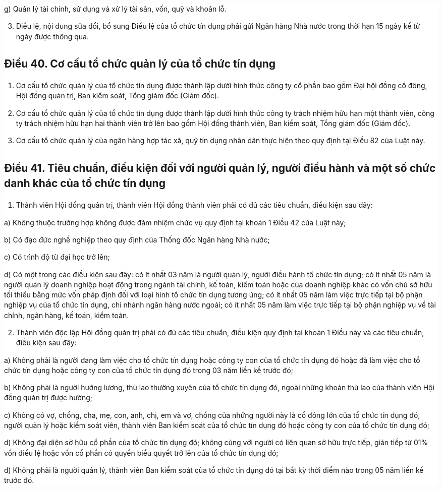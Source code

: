 g) Quản lý tài chính, sử dụng và xử lý tài sản, vốn, quỹ và khoản lỗ.

3. Điều lệ, nội dung sửa đổi, bổ sung Điều lệ của tổ chức tín dụng phải gửi Ngân hàng Nhà nước trong thời hạn 15 ngày kể từ ngày được thông qua.

## Điều 40. Cơ cấu tổ chức quản lý của tổ chức tín dụng

1. Cơ cấu tổ chức quản lý của tổ chức tín dụng được thành lập dưới hình thức công ty cổ phần bao gồm Đại hội đồng cổ đông, Hội đồng quản trị, Ban kiểm soát, Tổng giám đốc (Giám đốc).

2. Cơ cấu tổ chức quản lý của tổ chức tín dụng được thành lập dưới hình thức công ty trách nhiệm hữu hạn một thành viên, công ty trách nhiệm hữu hạn hai thành viên trở lên bao gồm Hội đồng thành viên, Ban kiểm soát, Tổng giám đốc (Giám đốc).

3. Cơ cấu tổ chức quản lý của ngân hàng hợp tác xã, quỹ tín dụng nhân dân thực hiện theo quy định tại Điều 82 của Luật này.

## Điều 41. Tiêu chuẩn, điều kiện đối với người quản lý, người điều hành và một số chức danh khác của tổ chức tín dụng

1. Thành viên Hội đồng quản trị, thành viên Hội đồng thành viên phải có đủ các tiêu chuẩn, điều kiện sau đây:

a) Không thuộc trường hợp không được đảm nhiệm chức vụ quy định tại khoản 1 Điều 42 của Luật này;

b) Có đạo đức nghề nghiệp theo quy định của Thống đốc Ngân hàng Nhà nước;

c) Có trình độ từ đại học trở lên;

d) Có một trong các điều kiện sau đây: có ít nhất 03 năm là người quản lý, người điều hành tổ chức tín dụng; có ít nhất 05 năm là người quản lý doanh nghiệp hoạt động trong ngành tài chính, kế toán, kiểm toán hoặc của doanh nghiệp khác có vốn chủ sở hữu tối thiểu bằng mức vốn pháp định đối với loại hình tổ chức tín dụng tương ứng; có ít nhất 05 năm làm việc trực tiếp tại bộ phận nghiệp vụ của tổ chức tín dụng, chi nhánh ngân hàng nước ngoài; có ít nhất 05 năm làm việc trực tiếp tại bộ phận nghiệp vụ về tài chính, ngân hàng, kế toán, kiểm toán.

2. Thành viên độc lập Hội đồng quản trị phải có đủ các tiêu chuẩn, điều kiện quy định tại khoản 1 Điều này và các tiêu chuẩn, điều kiện sau đây:

a) Không phải là người đang làm việc cho tổ chức tín dụng hoặc công ty con của tổ chức tín dụng đó hoặc đã làm việc cho tổ chức tín dụng hoặc công ty con của tổ chức tín dụng đó trong 03 năm liền kề trước đó;

b) Không phải là người hưởng lương, thù lao thường xuyên của tổ chức tín dụng đó, ngoài những khoản thù lao của thành viên Hội đồng quản trị được hưởng;

c) Không có vợ, chồng, cha, mẹ, con, anh, chị, em và vợ, chồng của những người này là cổ đông lớn của tổ chức tín dụng đó, người quản lý hoặc kiểm soát viên, thành viên Ban kiểm soát của tổ chức tín dụng đó hoặc công ty con của tổ chức tín dụng đó;

d) Không đại diện sở hữu cổ phần của tổ chức tín dụng đó; không cùng với người có liên quan sở hữu trực tiếp, gián tiếp từ 01% vốn điều lệ hoặc vốn cổ phần có quyền biểu quyết trở lên của tổ chức tín dụng đó;

đ) Không phải là người quản lý, thành viên Ban kiểm soát của tổ chức tín dụng đó tại bất kỳ thời điểm nào trong 05 năm liền kề trước đó.
